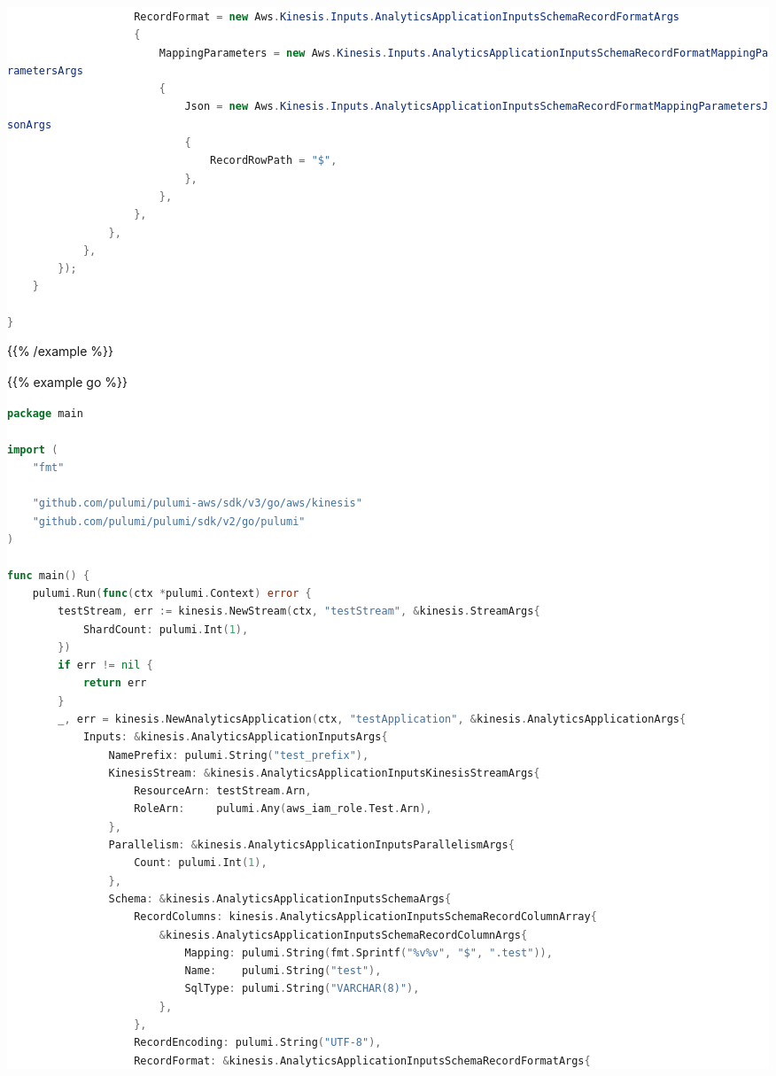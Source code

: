 ```csharp
                    RecordFormat = new Aws.Kinesis.Inputs.AnalyticsApplicationInputsSchemaRecordFormatArgs
                    {
                        MappingParameters = new Aws.Kinesis.Inputs.AnalyticsApplicationInputsSchemaRecordFormatMappingParametersArgs
                        {
                            Json = new Aws.Kinesis.Inputs.AnalyticsApplicationInputsSchemaRecordFormatMappingParametersJsonArgs
                            {
                                RecordRowPath = "$",
                            },
                        },
                    },
                },
            },
        });
    }

}
```

{{% /example %}}

{{% example go %}}
```go
package main

import (
	"fmt"

	"github.com/pulumi/pulumi-aws/sdk/v3/go/aws/kinesis"
	"github.com/pulumi/pulumi/sdk/v2/go/pulumi"
)

func main() {
	pulumi.Run(func(ctx *pulumi.Context) error {
		testStream, err := kinesis.NewStream(ctx, "testStream", &kinesis.StreamArgs{
			ShardCount: pulumi.Int(1),
		})
		if err != nil {
			return err
		}
		_, err = kinesis.NewAnalyticsApplication(ctx, "testApplication", &kinesis.AnalyticsApplicationArgs{
			Inputs: &kinesis.AnalyticsApplicationInputsArgs{
				NamePrefix: pulumi.String("test_prefix"),
				KinesisStream: &kinesis.AnalyticsApplicationInputsKinesisStreamArgs{
					ResourceArn: testStream.Arn,
					RoleArn:     pulumi.Any(aws_iam_role.Test.Arn),
				},
				Parallelism: &kinesis.AnalyticsApplicationInputsParallelismArgs{
					Count: pulumi.Int(1),
				},
				Schema: &kinesis.AnalyticsApplicationInputsSchemaArgs{
					RecordColumns: kinesis.AnalyticsApplicationInputsSchemaRecordColumnArray{
						&kinesis.AnalyticsApplicationInputsSchemaRecordColumnArgs{
							Mapping: pulumi.String(fmt.Sprintf("%v%v", "$", ".test")),
							Name:    pulumi.String("test"),
							SqlType: pulumi.String("VARCHAR(8)"),
						},
					},
					RecordEncoding: pulumi.String("UTF-8"),
					RecordFormat: &kinesis.AnalyticsApplicationInputsSchemaRecordFormatArgs{
```